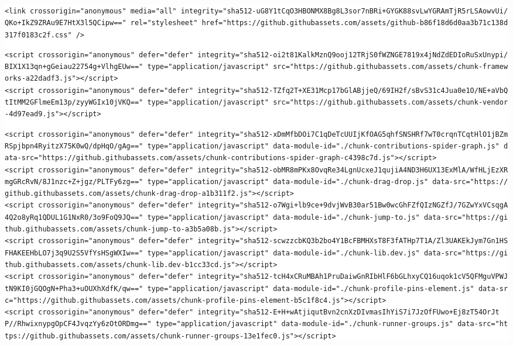 





<!DOCTYPE html>
<html lang="en" data-color-mode="dark">
  <head>
    <meta charset="utf-8">
  <link rel="dns-prefetch" href="https://github.githubassets.com">
  <link rel="dns-prefetch" href="https://avatars0.githubusercontent.com">
  <link rel="dns-prefetch" href="https://avatars1.githubusercontent.com">
  <link rel="dns-prefetch" href="https://avatars2.githubusercontent.com">
  <link rel="dns-prefetch" href="https://avatars3.githubusercontent.com">
  <link rel="dns-prefetch" href="https://github-cloud.s3.amazonaws.com">
  <link rel="dns-prefetch" href="https://user-images.githubusercontent.com/">



  <link crossorigin="anonymous" media="all" integrity="sha512-gBr/mkLRcMBDvy1dbDtXf5dgqQaRjIyytK8WYJH+a3w4ITzGUOctCq+cqA9ug1XSOJdAeeWI//Gq+KAIWXklPg==" rel="stylesheet" href="https://github.githubassets.com/assets/frameworks-801aff9a42d170c043bf2d5d6c3b577f.css" />
  
    <link crossorigin="anonymous" media="all" integrity="sha512-uG8Y1tCqO3HBONMX8Bg8L3sor7nBRi+GYGK88svLwYGRAmTjR5rLSAowvUi/QKo+IkZ9ZRAu9E7HtX3l5QCipw==" rel="stylesheet" href="https://github.githubassets.com/assets/github-b86f18d6d0aa3b71c138d317f0183c2f.css" />
    
    
    
    

  <script crossorigin="anonymous" defer="defer" integrity="sha512-8K2vvwbW+6H27Nad5ydg8PA2/aMD/LKq+EiK9s0U0hhVZxCI2tWBsYk9beAtisRw2j+Or5k2/F+6dk02nmj/PA==" type="application/javascript" src="https://github.githubassets.com/assets/environment-f0adafbf.js"></script>
    <script crossorigin="anonymous" defer="defer" integrity="sha512-oi2t81KalkMznQ9ooj12TRjS0fWZNGE7819x4jNdZdEDIoRuSxUnypi/BIX1X13qn+gGeiau22754g+VlhgEUw==" type="application/javascript" src="https://github.githubassets.com/assets/chunk-frameworks-a22dadf3.js"></script>
    <script crossorigin="anonymous" defer="defer" integrity="sha512-TZfq2T+XE31Mcp17bGlABjjeQ/69IH2f/sBvS31c4Jua0e1O/NE+aVbQtItMM2GFlmeEm13p/zyyWGIx10jVKQ==" type="application/javascript" src="https://github.githubassets.com/assets/chunk-vendor-4d97ead9.js"></script>
  
  <script crossorigin="anonymous" defer="defer" integrity="sha512-ejoAy7/MVM/AklMvGlpwDiE5rXY//9VJz/ckxbUA5YS40YrRPEUDD1lxrOAKSCXh1urk/aogdC6QrGClQGE3RA==" type="application/javascript" src="https://github.githubassets.com/assets/behaviors-7a3a00cb.js"></script>
  
    <script crossorigin="anonymous" defer="defer" integrity="sha512-xDmMfbDOi7C1qDeTcUUIjKfOAG5qhfSNSHRf7wT0crqnTCqtHlO1jBZmRSpjbpn4RyitzX75K0wQ/dpHqO/gAg==" type="application/javascript" data-module-id="./chunk-contributions-spider-graph.js" data-src="https://github.githubassets.com/assets/chunk-contributions-spider-graph-c4398c7d.js"></script>
    <script crossorigin="anonymous" defer="defer" integrity="sha512-obMR8mPKx8OvqRe34LgnUcxeJ1qujiA4ND3H6UX13ExMlA/WfHLjEzXRmgGRcRvN/8J1nzc+Z+jgz/PLTFy6zg==" type="application/javascript" data-module-id="./chunk-drag-drop.js" data-src="https://github.githubassets.com/assets/chunk-drag-drop-a1b311f2.js"></script>
    <script crossorigin="anonymous" defer="defer" integrity="sha512-o7Wgi+lb9ce+9dvjWvB30ar51Bw0wcGhFZfQIzNGZfJ/7GZwYxVCsqgA4Q2o8yRq1QDUL1G1NxR0/3o9FoQ9JQ==" type="application/javascript" data-module-id="./chunk-jump-to.js" data-src="https://github.githubassets.com/assets/chunk-jump-to-a3b5a08b.js"></script>
    <script crossorigin="anonymous" defer="defer" integrity="sha512-scwzzcbKQ3b2bo4Y1BcFBMHXsT8F3fATHp7T1A/Zl3UAKEkJym7Gn1HSFHAKEEHbLO7j3q9U2S5VfYsHSgWXIw==" type="application/javascript" data-module-id="./chunk-lib.dev.js" data-src="https://github.githubassets.com/assets/chunk-lib.dev-b1cc33cd.js"></script>
    <script crossorigin="anonymous" defer="defer" integrity="sha512-tcH4xCRuMBAh1PruDaiwGnRIbHlF6bGLhxyCQ16uqok1cV5QFMguVPWJtN9KI0jGQOgN+Pha3+uOUXhXdfK/qw==" type="application/javascript" data-module-id="./chunk-profile-pins-element.js" data-src="https://github.githubassets.com/assets/chunk-profile-pins-element-b5c1f8c4.js"></script>
    <script crossorigin="anonymous" defer="defer" integrity="sha512-E+H+wAtjiqutBvn2cnXzDIvmasIhYiS7i7JzOfFUwo+Ej8zT54OrJtP//RhwixnypgOpCF4JvqzYy6zOtORDmg==" type="application/javascript" data-module-id="./chunk-runner-groups.js" data-src="https://github.githubassets.com/assets/chunk-runner-groups-13e1fec0.js"></script>